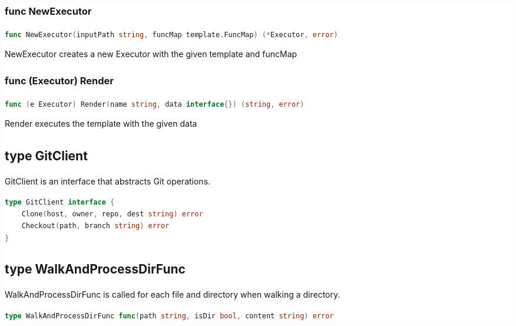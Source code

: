 <a name="NewExecutor"></a>
### func NewExecutor

```go
func NewExecutor(inputPath string, funcMap template.FuncMap) (*Executor, error)
```

NewExecutor creates a new Executor with the given template and funcMap

<a name="Executor.Render"></a>
### func \(Executor\) Render

```go
func (e Executor) Render(name string, data interface{}) (string, error)
```

Render executes the template with the given data

<a name="GitClient"></a>
## type GitClient

GitClient is an interface that abstracts Git operations.

```go
type GitClient interface {
    Clone(host, owner, repo, dest string) error
    Checkout(path, branch string) error
}
```

<a name="WalkAndProcessDirFunc"></a>
## type WalkAndProcessDirFunc

WalkAndProcessDirFunc is called for each file and directory when walking a directory.

```go
type WalkAndProcessDirFunc func(path string, isDir bool, content string) error
```


